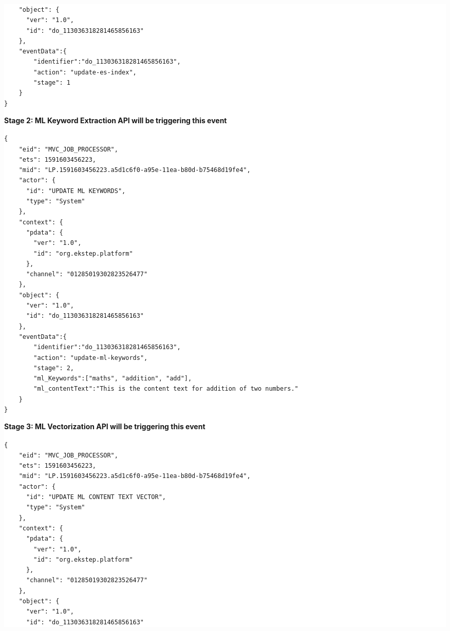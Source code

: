 ```
    "object": {
      "ver": "1.0",
      "id": "do_113036318281465856163"
    },
    "eventData":{
        "identifier":"do_113036318281465856163",
        "action": "update-es-index",
        "stage": 1
    }
}
```
 **Stage 2: ML Keyword Extraction API will be triggering this event** 


```
{
    "eid": "MVC_JOB_PROCESSOR",
    "ets": 1591603456223,
    "mid": "LP.1591603456223.a5d1c6f0-a95e-11ea-b80d-b75468d19fe4",
    "actor": {
      "id": "UPDATE ML KEYWORDS",
      "type": "System"
    },
    "context": {
      "pdata": {
        "ver": "1.0",
        "id": "org.ekstep.platform"
      },
      "channel": "01285019302823526477"
    },
    "object": {
      "ver": "1.0",
      "id": "do_113036318281465856163"
    },
    "eventData":{
        "identifier":"do_113036318281465856163",
        "action": "update-ml-keywords",
        "stage": 2,
        "ml_Keywords":["maths", "addition", "add"],
        "ml_contentText":"This is the content text for addition of two numbers."
    }
}
```
 **Stage 3: ML Vectorization API will be triggering this event** 


```
{
    "eid": "MVC_JOB_PROCESSOR",
    "ets": 1591603456223,
    "mid": "LP.1591603456223.a5d1c6f0-a95e-11ea-b80d-b75468d19fe4",
    "actor": {
      "id": "UPDATE ML CONTENT TEXT VECTOR",
      "type": "System"
    },
    "context": {
      "pdata": {
        "ver": "1.0",
        "id": "org.ekstep.platform"
      },
      "channel": "01285019302823526477"
    },
    "object": {
      "ver": "1.0",
      "id": "do_113036318281465856163"
```